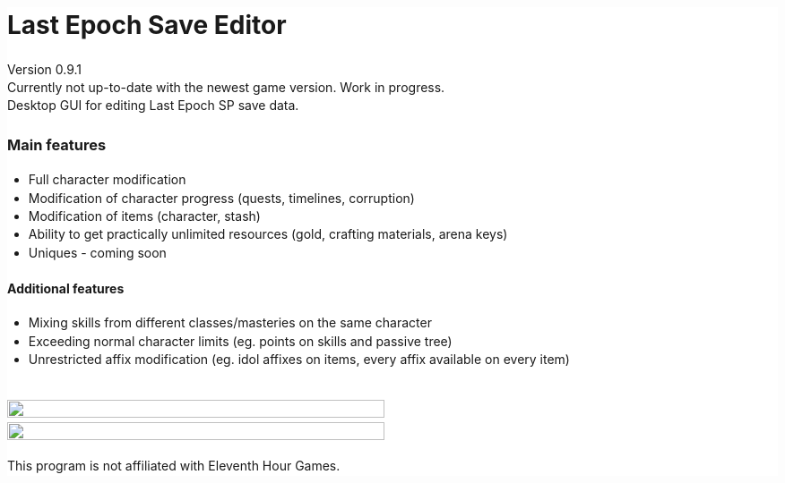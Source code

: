 # Last Epoch Save Editor
Version 0.9.1<br />
Currently not up-to-date with the newest game version. Work in progress.<br />
Desktop GUI for editing Last Epoch SP save data.

<h3>Main features</h3>
<ul>
<li>Full character modification</li>
<li>Modification of character progress (quests, timelines, corruption)</li>
<li>Modification of items (character, stash)</li>
<li>Ability to get practically unlimited resources (gold, crafting materials, arena keys)</li>
<li>Uniques - coming soon</li>
</ul>

<h4>Additional features</h4>
<ul>
<li>Mixing skills from different classes/masteries on the same character</li>
<li>Exceeding normal character limits (eg. points on skills and passive tree)</li>
<li>Unrestricted affix modification (eg. idol affixes on items, every affix available on every item)</li>
</ul>
<br />
<img src="https://i.imgur.com/oJIcuTY.png" width="70%" height="70%"></img>
<img src="https://i.imgur.com/EVA85ka.png" width="70%" height="70%"></img>

This program is not affiliated with Eleventh Hour Games.
